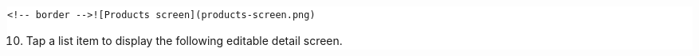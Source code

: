     <!-- border -->![Products screen](products-screen.png)

10.  Tap a list item to display the following editable detail screen.
